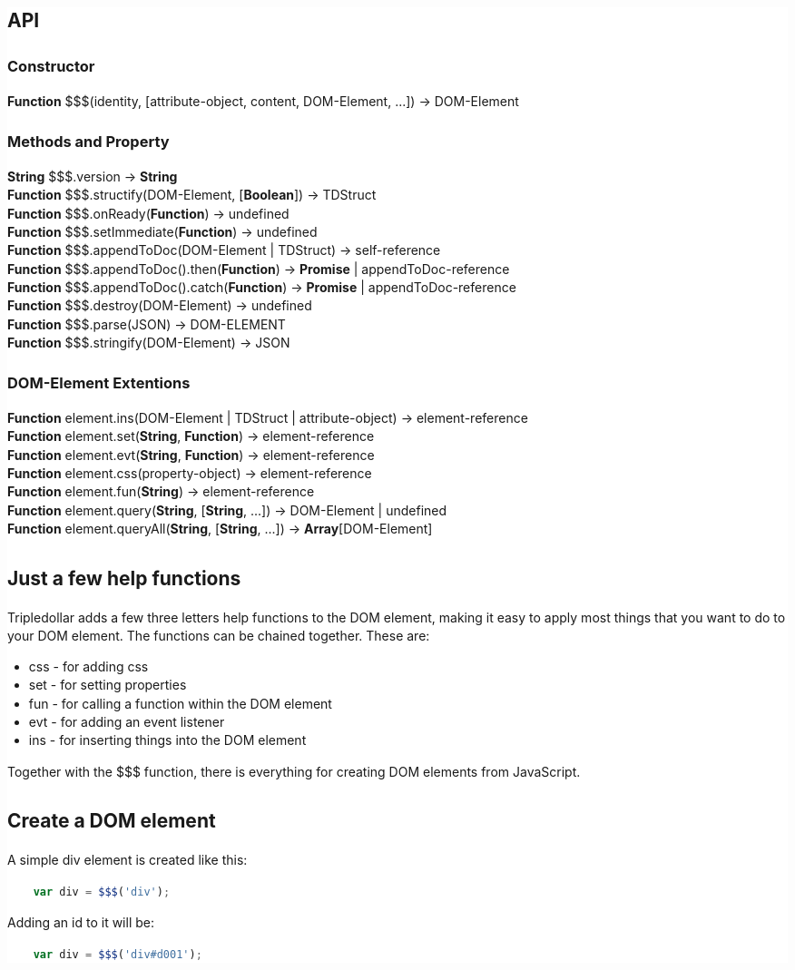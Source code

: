## API  

### Constructor

__Function__ $$$(identity, [attribute-object, content, DOM-Element, ...]) -> DOM-Element

### Methods and Property

__String__ \$\$\$.version -> __String__  
__Function__ \$\$\$.structify(DOM-Element, [__Boolean__]) -> TDStruct  
__Function__ \$\$\$.onReady(__Function__) -> undefined  
__Function__ \$\$\$.setImmediate(__Function__) -> undefined  
__Function__ \$\$\$.appendToDoc(DOM-Element | TDStruct) -> self-reference  
__Function__ \$\$\$.appendToDoc().then(__Function__) -> __Promise__ | appendToDoc-reference  
__Function__ \$\$\$.appendToDoc().catch(__Function__) -> __Promise__ | appendToDoc-reference  
__Function__ \$\$\$.destroy(DOM-Element) -> undefined  
__Function__ \$\$\$.parse(JSON) -> DOM-ELEMENT  
__Function__ \$\$\$.stringify(DOM-Element) -> JSON  

### DOM-Element Extentions

__Function__ element.ins(DOM-Element | TDStruct | attribute-object) -> element-reference  
__Function__ element.set(__String__, __Function__) -> element-reference  
__Function__ element.evt(__String__, __Function__) -> element-reference  
__Function__ element.css(property-object) -> element-reference  
__Function__ element.fun(__String__) -> element-reference  
__Function__ element.query(__String__, [__String__, ...]) -> DOM-Element | undefined  
__Function__ element.queryAll(__String__, [__String__, ...]) -> __Array__[DOM-Element]

## Just a few help functions

Tripledollar adds a few three letters help functions to the DOM element, making it easy to apply most things that you want to do to your DOM element. The functions can be chained together. These are:

* css - for adding css
* set - for setting properties
* fun - for calling a function within the DOM element
* evt - for adding an event listener
* ins - for inserting things into the DOM element

Together with the $$$ function, there is everything for creating DOM elements from JavaScript.

## Create a DOM element

A simple div element is created like this:

```javascript
    var div = $$$('div');
```

Adding an id to it will be:

```javascript
    var div = $$$('div#d001');
```
